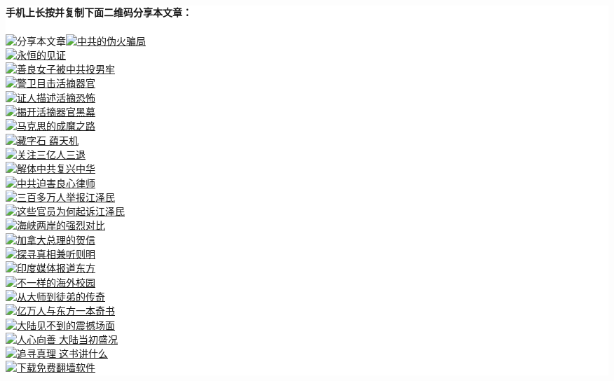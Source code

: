 <strong>手机上长按并复制下面二维码分享本文章：</strong><br><br><img src="https://chart.apis.google.com/chart?cht=qr&chs=240x240&choe=UTF-8&chld=M|2&chl=https://github.com/qwxkbn3052/djy/blob/master/gb/14/6/22/n4183768.md%231" title="分享本文章"></td><td VALIGN=TOP><a href="https://github.com/qwxkbn3052/djy/blob/master/gb/16/1/21/n4622075.md?dfh#1" target="_blank"><img src="https://raw.githubusercontent.com/qwxkbn3052/djy/master/gb/300/wei-f1.jpg" title="中共的伪火骗局"  alt="中共的伪火骗局"></a><br><a href="https://github.com/qwxkbn3052/www/blob/master/README.md?dfh#9" target="_blank"><img src="https://raw.githubusercontent.com/qwxkbn3052/djy/master/gb/300/yong-h.jpg" title="永恒的见证"  alt="永恒的见证"></a><br><a href="https://github.com/qwxkbn3052/djy/blob/master/gb/13/9/29/n3974789.md?dfh#1" target="_blank"><img src="https://raw.githubusercontent.com/qwxkbn3052/djy/master/gb/300/shang-lnz.jpg" title="善良女子被中共投男牢"  alt="善良女子被中共投男牢"></a><br><a href="https://github.com/qwxkbn3052/djy/blob/master/gb/16/3/16/n4663449.md?dfh#1" target="_blank"><img src="https://raw.githubusercontent.com/qwxkbn3052/djy/master/gb/300/huo-z3.jpg" title="警卫目击活摘器官"  alt="警卫目击活摘器官"></a><br><a href="https://github.com/qwxkbn3052/djy/blob/master/gb/16/8/7/n8177641.md?dfh#1" target="_blank"><img src="https://raw.githubusercontent.com/qwxkbn3052/djy/master/gb/300/huo-z4.jpg" title="证人描述活摘恐怖"  alt="证人描述活摘恐怖"></a><br><a href="https://github.com/qwxkbn3052/djy/blob/master/gb/10/4/19/n2881569.md?dfh#1" target="_blank"><img src="https://raw.githubusercontent.com/qwxkbn3052/djy/master/gb/300/huo-z1.jpg" title="揭开活摘器官黑幕"  alt="揭开活摘器官黑幕"></a><br><a href="https://github.com/qwxkbn3052/djy/blob/master/gb/10/11/7/n3077476.md?dfh#1" target="_blank"><img src="https://raw.githubusercontent.com/qwxkbn3052/djy/master/gb/300/ma-ks.jpg" title="马克思的成魔之路"  alt="马克思的成魔之路"></a><br><a href="https://github.com/qwxkbn3052/djy/blob/master/gb/14/6/9/n4173977.md?dfh#1" target="_blank"><img src="https://raw.githubusercontent.com/qwxkbn3052/djy/master/gb/300/chang-zs.jpg" title="藏字石 蕴天机"  alt="藏字石 蕴天机"></a><br><a href="https://github.com/qwxkbn3052/djy/blob/master/gb/18/5/10/n10381511.md?dfh#1" target="_blank"><img src="https://raw.githubusercontent.com/qwxkbn3052/djy/master/gb/300/st1.jpg" title="关注三亿人三退"  alt="关注三亿人三退"></a><br><a href="https://github.com/qwxkbn3052/djy/blob/master/gb/18/3/21/n10237682.md?dfh#1" target="_blank"><img src="https://raw.githubusercontent.com/qwxkbn3052/djy/master/gb/300/jie-t.jpg" title="解体中共复兴中华"  alt="解体中共复兴中华"></a><br><a href="https://github.com/qwxkbn3052/djy/blob/master/gb/9/2/9/n2422991.md?dfh#1" target="_blank"><img src="https://raw.githubusercontent.com/qwxkbn3052/djy/master/gb/300/gao-zs.jpg" title="中共迫害良心律师"  alt="中共迫害良心律师"></a><br><a href="https://github.com/qwxkbn3052/djy/blob/master/gb/18/12/9/n10900044.md?dfh#1" target="_blank"><img src="https://raw.githubusercontent.com/qwxkbn3052/djy/master/gb/300/sj1.jpg" title="三百多万人举报江泽民"  alt="三百多万人举报江泽民"></a><br><a href="https://github.com/qwxkbn3052/djy/blob/master/gb/18/8/28/n10672014.md?dfh#1" target="_blank"><img src="https://raw.githubusercontent.com/qwxkbn3052/djy/master/gb/300/sj2.jpg" title="这些官员为何起诉江泽民"  alt="这些官员为何起诉江泽民"></a><br><a href="https://github.com/qwxkbn3052/djy/blob/master/gb/8/12/18/n2367165.md?dfh#1" target="_blank"><img src="https://raw.githubusercontent.com/qwxkbn3052/djy/master/gb/300/liangan.jpg" title="海峡两岸的强烈对比"  alt="海峡两岸的强烈对比"></a><br><a href="https://github.com/qwxkbn3052/djy/blob/master/gb/15/12/10/n4593139.md?dfh#1" target="_blank"><img src="https://raw.githubusercontent.com/qwxkbn3052/djy/master/gb/300/jia-ndzl.jpg" title="加拿大总理的贺信"  alt="加拿大总理的贺信"></a><br><a href="https://github.com/qwxkbn3052/djy/blob/master/gb/11/6/17/n3289382.md?dfh#1" target="_blank"><img src="https://raw.githubusercontent.com/qwxkbn3052/djy/master/gb/300/xiao-wd.jpg" title="探寻真相兼听则明"  alt="探寻真相兼听则明"></a><br><a href="https://github.com/qwxkbn3052/djy/blob/master/gb/18/10/27/n10812623.md?dfh#1" target="_blank"><img src="https://raw.githubusercontent.com/qwxkbn3052/djy/master/gb/300/yindu.jpg" title="印度媒体报道东方"  alt="印度媒体报道东方"></a><br><a href="https://github.com/qwxkbn3052/djy/blob/master/gb/18/6/9/n10469652.md?dfh#1" target="_blank"><img src="https://raw.githubusercontent.com/qwxkbn3052/djy/master/gb/300/xie-j.jpg" title="不一样的海外校园"  alt="不一样的海外校园"></a><br><a href="https://github.com/qwxkbn3052/djy/blob/master/gb/7/4/5/n1669415.md?dfh#1" target="_blank"><img src="https://raw.githubusercontent.com/qwxkbn3052/djy/master/gb/300/li-up.jpg" title="从大师到徒弟的传奇"  alt="从大师到徒弟的传奇"></a><br><a href="https://github.com/qwxkbn3052/djy/blob/master/gb/17/5/26/n9191512.md?dfh#1" target="_blank"><img src="https://raw.githubusercontent.com/qwxkbn3052/djy/master/gb/300/zfl2.jpg" title="亿万人与东方一本奇书"  alt="亿万人与东方一本奇书"></a><br><a href="https://github.com/qwxkbn3052/djy/blob/master/gb/13/11/27/n4020290.md?dfh#1" target="_blank"><img src="https://raw.githubusercontent.com/qwxkbn3052/djy/master/gb/300/zhen-h.jpg" title="大陆见不到的震撼场面"  alt="大陆见不到的震撼场面"></a><br><a href="https://github.com/qwxkbn3052/djy/blob/master/gb/15/7/17/n4482910.md?dfh#1" target="_blank"><img src="https://raw.githubusercontent.com/qwxkbn3052/djy/master/gb/300/dalu-sk.jpg" title="人心向善 大陆当初盛况"  alt="人心向善 大陆当初盛况"></a><br><a href="https://github.com/qwxkbn3052/djy/blob/master/gb/19/1/5/n10955468.md?dfh#1" target="_blank"><img src="https://raw.githubusercontent.com/qwxkbn3052/djy/master/gb/300/zfl1.jpg" title="追寻真理 这书讲什么"  alt="追寻真理 这书讲什么"></a><br><a href="https://github.com/qwxkbn3052/www/blob/master/README.md?dfh#1" target="_blank"><img src="https://raw.githubusercontent.com/qwxkbn3052/djy/master/gb/300/fq1.jpg" title="下载免费翻墙软件"  alt="下载免费翻墙软件"></a><br></td></tr></table>

